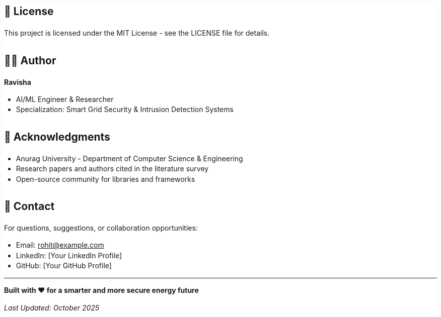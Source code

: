 ## 📝 License

This project is licensed under the MIT License - see the LICENSE file for details.

## 👨‍💻 Author

**Ravisha**
- AI/ML Engineer & Researcher
- Specialization: Smart Grid Security & Intrusion Detection Systems

## 🙏 Acknowledgments

- Anurag University - Department of Computer Science & Engineering
- Research papers and authors cited in the literature survey
- Open-source community for libraries and frameworks

## 📧 Contact

For questions, suggestions, or collaboration opportunities:
- Email: rohit@example.com
- LinkedIn: [Your LinkedIn Profile]
- GitHub: [Your GitHub Profile]

---

**Built with ❤️ for a smarter and more secure energy future**

*Last Updated: October 2025*
